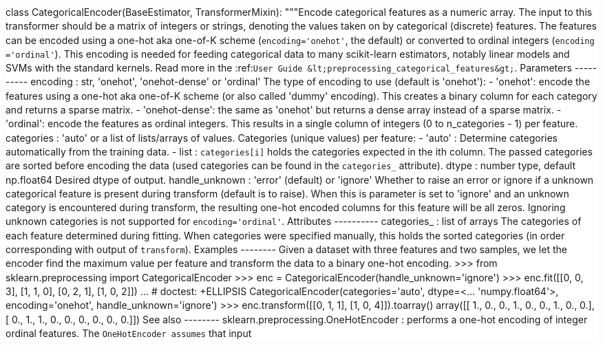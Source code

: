 <span class="token keyword">class</span> <span class="token class-name">CategoricalEncoder</span><span class="token punctuation">(</span>BaseEstimator<span class="token punctuation">,</span> TransformerMixin<span class="token punctuation">)</span><span class="token punctuation">:</span>
    <span class="token triple-quoted-string string">"""Encode categorical features as a numeric array.
    The input to this transformer should be a matrix of integers or strings,
    denoting the values taken on by categorical (discrete) features.
    The features can be encoded using a one-hot aka one-of-K scheme
    (``encoding='onehot'``, the default) or converted to ordinal integers
    (``encoding='ordinal'``).
    This encoding is needed for feeding categorical data to many scikit-learn
    estimators, notably linear models and SVMs with the standard kernels.
    Read more in the :ref:`User Guide &lt;preprocessing_categorical_features&gt;`.
    Parameters
    ----------
    encoding : str, 'onehot', 'onehot-dense' or 'ordinal'
        The type of encoding to use (default is 'onehot'):
        - 'onehot': encode the features using a one-hot aka one-of-K scheme
          (or also called 'dummy' encoding). This creates a binary column for
          each category and returns a sparse matrix.
        - 'onehot-dense': the same as 'onehot' but returns a dense array
          instead of a sparse matrix.
        - 'ordinal': encode the features as ordinal integers. This results in
          a single column of integers (0 to n_categories - 1) per feature.
    categories : 'auto' or a list of lists/arrays of values.
        Categories (unique values) per feature:
        - 'auto' : Determine categories automatically from the training data.
        - list : ``categories[i]`` holds the categories expected in the ith
          column. The passed categories are sorted before encoding the data
          (used categories can be found in the ``categories_`` attribute).
    dtype : number type, default np.float64
        Desired dtype of output.
    handle_unknown : 'error' (default) or 'ignore'
        Whether to raise an error or ignore if a unknown categorical feature is
        present during transform (default is to raise). When this is parameter
        is set to 'ignore' and an unknown category is encountered during
        transform, the resulting one-hot encoded columns for this feature
        will be all zeros.
        Ignoring unknown categories is not supported for
        ``encoding='ordinal'``.
    Attributes
    ----------
    categories_ : list of arrays
        The categories of each feature determined during fitting. When
        categories were specified manually, this holds the sorted categories
        (in order corresponding with output of `transform`).
    Examples
    --------
    Given a dataset with three features and two samples, we let the encoder
    find the maximum value per feature and transform the data to a binary
    one-hot encoding.
    &gt;&gt;&gt; from sklearn.preprocessing import CategoricalEncoder
    &gt;&gt;&gt; enc = CategoricalEncoder(handle_unknown='ignore')
    &gt;&gt;&gt; enc.fit([[0, 0, 3], [1, 1, 0], [0, 2, 1], [1, 0, 2]])
    ... # doctest: +ELLIPSIS
    CategoricalEncoder(categories='auto', dtype=&lt;... 'numpy.float64'&gt;,
              encoding='onehot', handle_unknown='ignore')
    &gt;&gt;&gt; enc.transform([[0, 1, 1], [1, 0, 4]]).toarray()
    array([[ 1.,  0.,  0.,  1.,  0.,  0.,  1.,  0.,  0.],
           [ 0.,  1.,  1.,  0.,  0.,  0.,  0.,  0.,  0.]])
    See also
    --------
    sklearn.preprocessing.OneHotEncoder : performs a one-hot encoding of
      integer ordinal features. The ``OneHotEncoder assumes`` that input